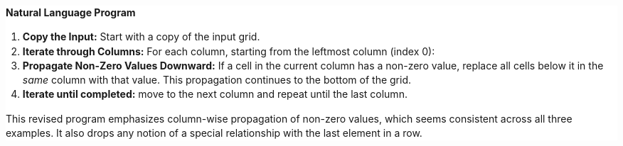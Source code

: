 
**Natural Language Program**

1.  **Copy the Input:** Start with a copy of the input grid.
2.  **Iterate through Columns:** For each column, starting from the leftmost column (index 0):
3.  **Propagate Non-Zero Values Downward:** If a cell in the current column has a non-zero value, replace all cells below it in the *same* column with that value. This propagation continues to the bottom of the grid.
4. **Iterate until completed:** move to the next column and repeat until the last column.

This revised program emphasizes column-wise propagation of non-zero values, which seems consistent across all three examples. It also drops any notion of a special relationship with the last element in a row.
